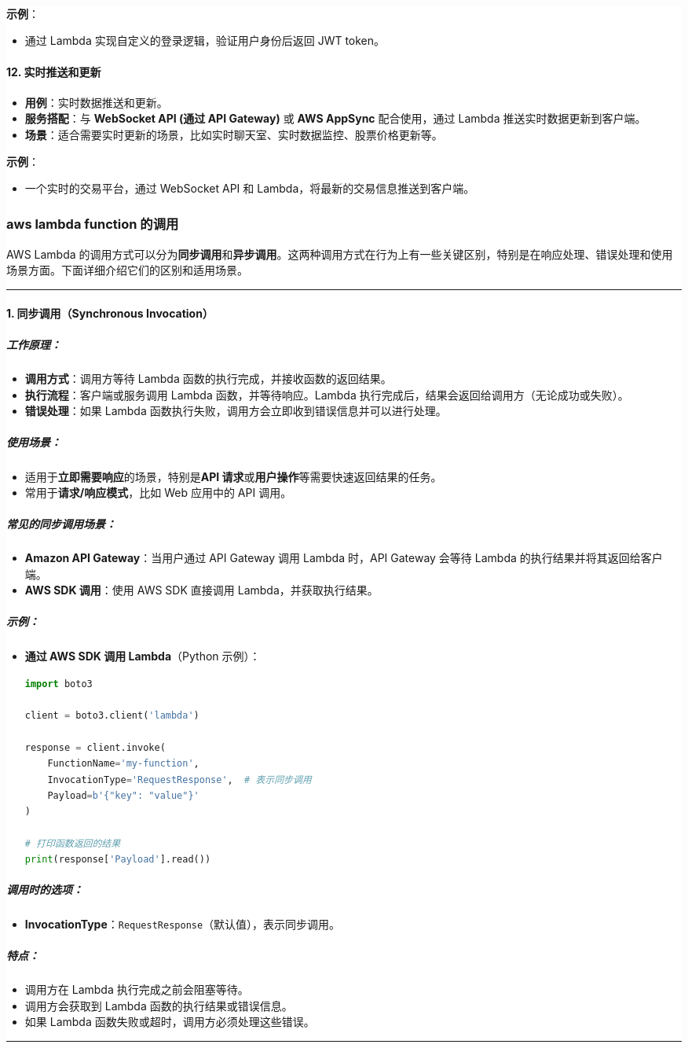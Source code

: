 **示例**：
- 通过 Lambda 实现自定义的登录逻辑，验证用户身份后返回 JWT token。

#### 12. **实时推送和更新**
- **用例**：实时数据推送和更新。
- **服务搭配**：与 **WebSocket API (通过 API Gateway)** 或 **AWS AppSync** 配合使用，通过 Lambda 推送实时数据更新到客户端。
- **场景**：适合需要实时更新的场景，比如实时聊天室、实时数据监控、股票价格更新等。

**示例**：
- 一个实时的交易平台，通过 WebSocket API 和 Lambda，将最新的交易信息推送到客户端。


### aws lambda function 的调用
AWS Lambda 的调用方式可以分为**同步调用**和**异步调用**。这两种调用方式在行为上有一些关键区别，特别是在响应处理、错误处理和使用场景方面。下面详细介绍它们的区别和适用场景。

---

#### 1. **同步调用（Synchronous Invocation）**

##### 工作原理：
- **调用方式**：调用方等待 Lambda 函数的执行完成，并接收函数的返回结果。
- **执行流程**：客户端或服务调用 Lambda 函数，并等待响应。Lambda 执行完成后，结果会返回给调用方（无论成功或失败）。
- **错误处理**：如果 Lambda 函数执行失败，调用方会立即收到错误信息并可以进行处理。

##### 使用场景：
- 适用于**立即需要响应**的场景，特别是**API 请求**或**用户操作**等需要快速返回结果的任务。
- 常用于**请求/响应模式**，比如 Web 应用中的 API 调用。

##### 常见的同步调用场景：
- **Amazon API Gateway**：当用户通过 API Gateway 调用 Lambda 时，API Gateway 会等待 Lambda 的执行结果并将其返回给客户端。
- **AWS SDK 调用**：使用 AWS SDK 直接调用 Lambda，并获取执行结果。

##### 示例：
- **通过 AWS SDK 调用 Lambda**（Python 示例）：
  ```python
  import boto3

  client = boto3.client('lambda')

  response = client.invoke(
      FunctionName='my-function',
      InvocationType='RequestResponse',  # 表示同步调用
      Payload=b'{"key": "value"}'
  )

  # 打印函数返回的结果
  print(response['Payload'].read())
  ```

##### 调用时的选项：
- **InvocationType**：`RequestResponse`（默认值），表示同步调用。

##### 特点：
- 调用方在 Lambda 执行完成之前会阻塞等待。
- 调用方会获取到 Lambda 函数的执行结果或错误信息。
- 如果 Lambda 函数失败或超时，调用方必须处理这些错误。

---